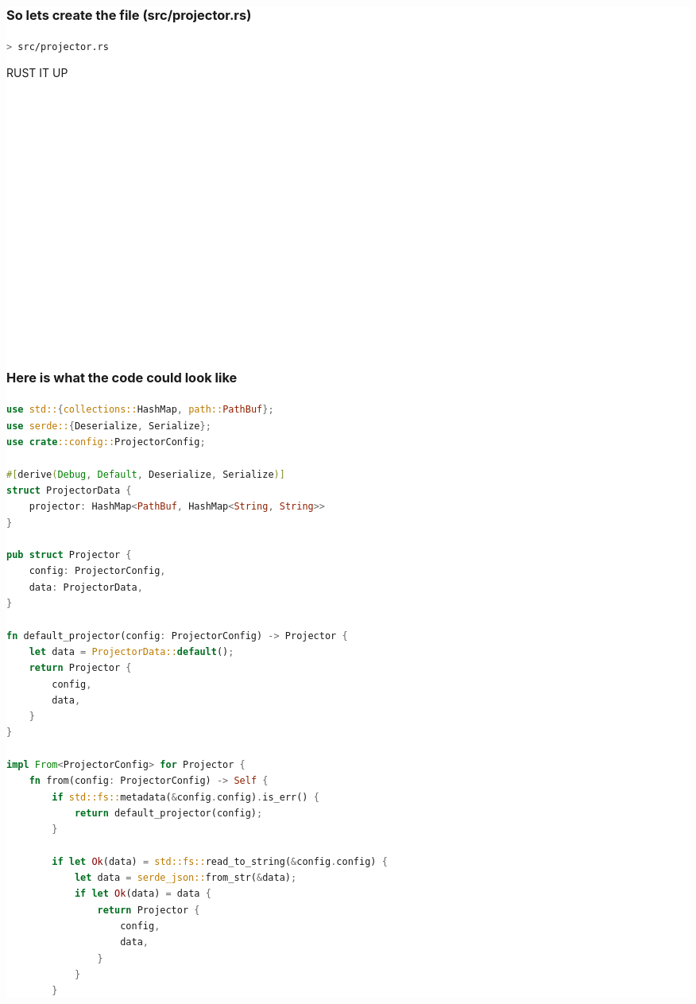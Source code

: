 ### So lets create the file (src/projector.rs)

```bash
> src/projector.rs
```

RUST IT UP

<br />
<br />
<br />
<br />
<br />
<br />
<br />
<br />
<br />
<br />
<br />
<br />
<br />
<br />
<br />
<br />

### Here is what the code could look like

```rust
use std::{collections::HashMap, path::PathBuf};
use serde::{Deserialize, Serialize};
use crate::config::ProjectorConfig;

#[derive(Debug, Default, Deserialize, Serialize)]
struct ProjectorData {
    projector: HashMap<PathBuf, HashMap<String, String>>
}

pub struct Projector {
    config: ProjectorConfig,
    data: ProjectorData,
}

fn default_projector(config: ProjectorConfig) -> Projector {
    let data = ProjectorData::default();
    return Projector {
        config,
        data,
    }
}

impl From<ProjectorConfig> for Projector {
    fn from(config: ProjectorConfig) -> Self {
        if std::fs::metadata(&config.config).is_err() {
            return default_projector(config);
        }

        if let Ok(data) = std::fs::read_to_string(&config.config) {
            let data = serde_json::from_str(&data);
            if let Ok(data) = data {
                return Projector {
                    config,
                    data,
                }
            }
        }
```